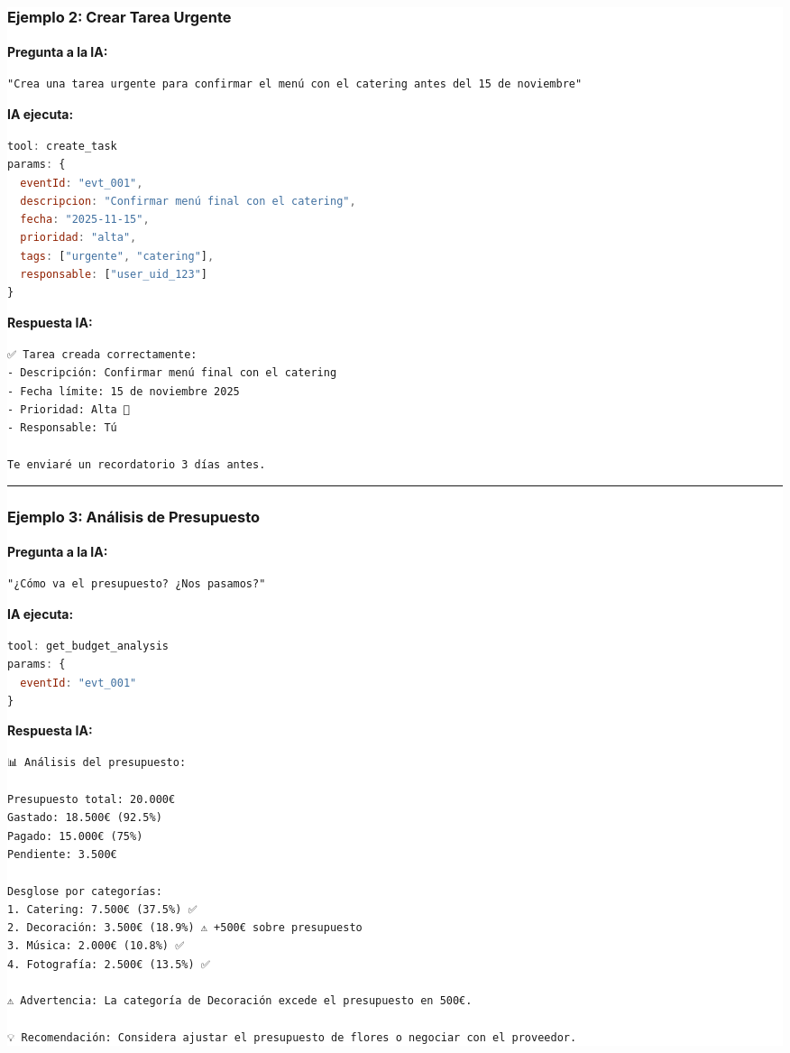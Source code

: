 
### **Ejemplo 2: Crear Tarea Urgente**

**Pregunta a la IA:**
```
"Crea una tarea urgente para confirmar el menú con el catering antes del 15 de noviembre"
```

**IA ejecuta:**
```javascript
tool: create_task
params: {
  eventId: "evt_001",
  descripcion: "Confirmar menú final con el catering",
  fecha: "2025-11-15",
  prioridad: "alta",
  tags: ["urgente", "catering"],
  responsable: ["user_uid_123"]
}
```

**Respuesta IA:**
```
✅ Tarea creada correctamente:
- Descripción: Confirmar menú final con el catering
- Fecha límite: 15 de noviembre 2025
- Prioridad: Alta 🔴
- Responsable: Tú

Te enviaré un recordatorio 3 días antes.
```

---

### **Ejemplo 3: Análisis de Presupuesto**

**Pregunta a la IA:**
```
"¿Cómo va el presupuesto? ¿Nos pasamos?"
```

**IA ejecuta:**
```javascript
tool: get_budget_analysis
params: {
  eventId: "evt_001"
}
```

**Respuesta IA:**
```
📊 Análisis del presupuesto:

Presupuesto total: 20.000€
Gastado: 18.500€ (92.5%)
Pagado: 15.000€ (75%)
Pendiente: 3.500€

Desglose por categorías:
1. Catering: 7.500€ (37.5%) ✅
2. Decoración: 3.500€ (18.9%) ⚠️ +500€ sobre presupuesto
3. Música: 2.000€ (10.8%) ✅
4. Fotografía: 2.500€ (13.5%) ✅

⚠️ Advertencia: La categoría de Decoración excede el presupuesto en 500€.

💡 Recomendación: Considera ajustar el presupuesto de flores o negociar con el proveedor.
```
